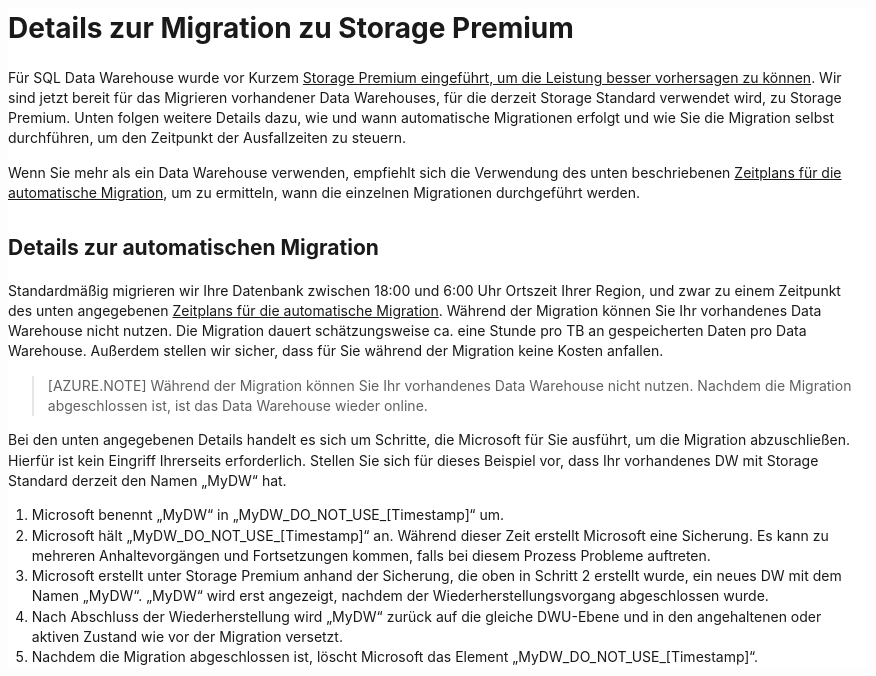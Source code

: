<properties
   pageTitle="Migrieren eines vorhandenen Azure SQL Data Warehouse in Storage Premium | Microsoft Azure"
   description="Anweisungen zum Migrieren eines vorhandenen SQL Data Warehouse in Storage Premium"
   services="sql-data-warehouse"
   documentationCenter="NA"
   authors="happynicolle"
   manager="barbkess"
   editor=""/>

<tags
   ms.service="sql-data-warehouse"
   ms.devlang="NA"
   ms.topic="article"
   ms.tgt_pltfrm="NA"
   ms.workload="data-services"
   ms.date="06/14/2016"
   ms.author="nicw;barbkess;sonyama"/>

# Details zur Migration zu Storage Premium
Für SQL Data Warehouse wurde vor Kurzem [Storage Premium eingeführt, um die Leistung besser vorhersagen zu können][]. Wir sind jetzt bereit für das Migrieren vorhandener Data Warehouses, für die derzeit Storage Standard verwendet wird, zu Storage Premium. Unten folgen weitere Details dazu, wie und wann automatische Migrationen erfolgt und wie Sie die Migration selbst durchführen, um den Zeitpunkt der Ausfallzeiten zu steuern.

Wenn Sie mehr als ein Data Warehouse verwenden, empfiehlt sich die Verwendung des unten beschriebenen [Zeitplans für die automatische Migration][], um zu ermitteln, wann die einzelnen Migrationen durchgeführt werden.

## Details zur automatischen Migration
Standardmäßig migrieren wir Ihre Datenbank zwischen 18:00 und 6:00 Uhr Ortszeit Ihrer Region, und zwar zu einem Zeitpunkt des unten angegebenen [Zeitplans für die automatische Migration][]. Während der Migration können Sie Ihr vorhandenes Data Warehouse nicht nutzen. Die Migration dauert schätzungsweise ca. eine Stunde pro TB an gespeicherten Daten pro Data Warehouse. Außerdem stellen wir sicher, dass für Sie während der Migration keine Kosten anfallen.

> [AZURE.NOTE] Während der Migration können Sie Ihr vorhandenes Data Warehouse nicht nutzen. Nachdem die Migration abgeschlossen ist, ist das Data Warehouse wieder online.

Bei den unten angegebenen Details handelt es sich um Schritte, die Microsoft für Sie ausführt, um die Migration abzuschließen. Hierfür ist kein Eingriff Ihrerseits erforderlich. Stellen Sie sich für dieses Beispiel vor, dass Ihr vorhandenes DW mit Storage Standard derzeit den Namen „MyDW“ hat.

1.	Microsoft benennt „MyDW“ in „MyDW\_DO\_NOT\_USE\_[Timestamp]“ um.
2.	Microsoft hält „MyDW\_DO\_NOT\_USE\_[Timestamp]“ an. Während dieser Zeit erstellt Microsoft eine Sicherung. Es kann zu mehreren Anhaltevorgängen und Fortsetzungen kommen, falls bei diesem Prozess Probleme auftreten.
3.	Microsoft erstellt unter Storage Premium anhand der Sicherung, die oben in Schritt 2 erstellt wurde, ein neues DW mit dem Namen „MyDW“. „MyDW“ wird erst angezeigt, nachdem der Wiederherstellungsvorgang abgeschlossen wurde.
4.	Nach Abschluss der Wiederherstellung wird „MyDW“ zurück auf die gleiche DWU-Ebene und in den angehaltenen oder aktiven Zustand wie vor der Migration versetzt.
5.	Nachdem die Migration abgeschlossen ist, löscht Microsoft das Element „MyDW\_DO\_NOT\_USE\_[Timestamp]“.
	

[Zeitplan für die automatische Migration]: #automatic-migration-schedule
[Zeitplans für die automatische Migration]: #automatic-migration-schedule
[self-migration to Premium Storage]: #self-migration-to-premium-storage
[ein Supportticket erstellen]: ./sql-data-warehouse-get-started-create-support-ticket.md
[gekoppelte Azure-Region]: ./best-practices-availability-paired-regions.md
[Hauptseite der Dokumentation]: ./services/sql-data-warehouse.md
[Halten Sie das DW an]: ./sql-data-warehouse-manage-compute-portal.md/#pause-compute
[Halten Sie „MyDWTemp“ an]: ./sql-data-warehouse-manage-compute-portal.md/#pause-compute
[Halten Sie „MyDW“ an]: ./sql-data-warehouse-manage-compute-portal.md/#pause-compute
[Wiederherstellung]: ./sql-data-warehouse-manage-database-restore-portal.md
[Problemumgehung in Bezug auf die Umbenennung]: #optional-rename-workaround
[Storage Premium eingeführt, um die Leistung besser vorhersagen zu können]: https://azure.microsoft.com/blog/azure-sql-data-warehouse-introduces-premium-storage-for-greater-performance/